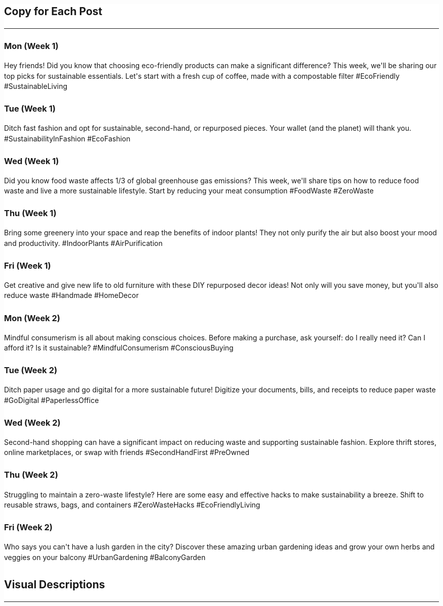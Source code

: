 ## Copy for Each Post
----------------------

### Mon (Week 1)
Hey friends! Did you know that choosing eco-friendly products can make a significant difference? This week, we'll be sharing our top picks for sustainable essentials. Let's start with a fresh cup of coffee, made with a compostable filter  #EcoFriendly #SustainableLiving

### Tue (Week 1)
Ditch fast fashion and opt for sustainable, second-hand, or repurposed pieces. Your wallet (and the planet) will thank you.  #SustainabilityInFashion #EcoFashion

### Wed (Week 1)
Did you know food waste affects 1/3 of global greenhouse gas emissions? This week, we'll share tips on how to reduce food waste and live a more sustainable lifestyle. Start by reducing your meat consumption  #FoodWaste #ZeroWaste

### Thu (Week 1)
Bring some greenery into your space and reap the benefits of indoor plants! They not only purify the air but also boost your mood and productivity.  #IndoorPlants #AirPurification

### Fri (Week 1)
Get creative and give new life to old furniture with these DIY repurposed decor ideas! Not only will you save money, but you'll also reduce waste  #Handmade #HomeDecor

### Mon (Week 2)
Mindful consumerism is all about making conscious choices. Before making a purchase, ask yourself: do I really need it? Can I afford it? Is it sustainable?  #MindfulConsumerism #ConsciousBuying

### Tue (Week 2)
Ditch paper usage and go digital for a more sustainable future! Digitize your documents, bills, and receipts to reduce paper waste  #GoDigital #PaperlessOffice

### Wed (Week 2)
Second-hand shopping can have a significant impact on reducing waste and supporting sustainable fashion. Explore thrift stores, online marketplaces, or swap with friends  #SecondHandFirst #PreOwned

### Thu (Week 2)
Struggling to maintain a zero-waste lifestyle? Here are some easy and effective hacks to make sustainability a breeze. Shift to reusable straws, bags, and containers  #ZeroWasteHacks #EcoFriendlyLiving

### Fri (Week 2)
Who says you can't have a lush garden in the city? Discover these amazing urban gardening ideas and grow your own herbs and veggies on your balcony  #UrbanGardening #BalconyGarden

## Visual Descriptions
---------------------
